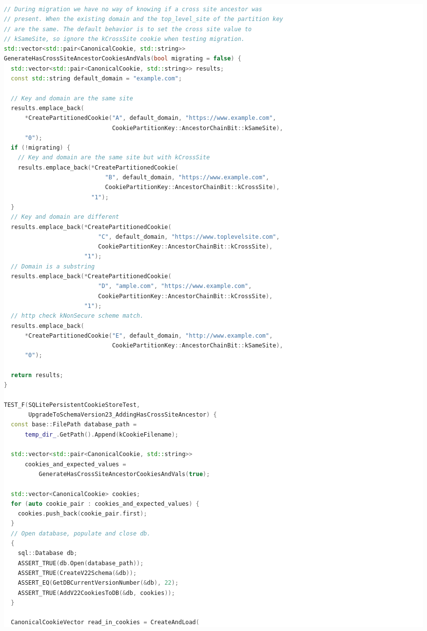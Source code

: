 ```cpp
// During migration we have no way of knowing if a cross site ancestor was
// present. When the existing domain and the top_level_site of the partition key
// are the same. The default behavior is to set the cross site value to
// kSameSite, so ignore the kCrossSite cookie when testing migration.
std::vector<std::pair<CanonicalCookie, std::string>>
GenerateHasCrossSiteAncestorCookiesAndVals(bool migrating = false) {
  std::vector<std::pair<CanonicalCookie, std::string>> results;
  const std::string default_domain = "example.com";

  // Key and domain are the same site
  results.emplace_back(
      *CreatePartitionedCookie("A", default_domain, "https://www.example.com",
                               CookiePartitionKey::AncestorChainBit::kSameSite),
      "0");
  if (!migrating) {
    // Key and domain are the same site but with kCrossSite
    results.emplace_back(*CreatePartitionedCookie(
                             "B", default_domain, "https://www.example.com",
                             CookiePartitionKey::AncestorChainBit::kCrossSite),
                         "1");
  }
  // Key and domain are different
  results.emplace_back(*CreatePartitionedCookie(
                           "C", default_domain, "https://www.toplevelsite.com",
                           CookiePartitionKey::AncestorChainBit::kCrossSite),
                       "1");
  // Domain is a substring
  results.emplace_back(*CreatePartitionedCookie(
                           "D", "ample.com", "https://www.example.com",
                           CookiePartitionKey::AncestorChainBit::kCrossSite),
                       "1");
  // http check kNonSecure scheme match.
  results.emplace_back(
      *CreatePartitionedCookie("E", default_domain, "http://www.example.com",
                               CookiePartitionKey::AncestorChainBit::kSameSite),
      "0");

  return results;
}

TEST_F(SQLitePersistentCookieStoreTest,
       UpgradeToSchemaVersion23_AddingHasCrossSiteAncestor) {
  const base::FilePath database_path =
      temp_dir_.GetPath().Append(kCookieFilename);

  std::vector<std::pair<CanonicalCookie, std::string>>
      cookies_and_expected_values =
          GenerateHasCrossSiteAncestorCookiesAndVals(true);

  std::vector<CanonicalCookie> cookies;
  for (auto cookie_pair : cookies_and_expected_values) {
    cookies.push_back(cookie_pair.first);
  }
  // Open database, populate and close db.
  {
    sql::Database db;
    ASSERT_TRUE(db.Open(database_path));
    ASSERT_TRUE(CreateV22Schema(&db));
    ASSERT_EQ(GetDBCurrentVersionNumber(&db), 22);
    ASSERT_TRUE(AddV22CookiesToDB(&db, cookies));
  }

  CanonicalCookieVector read_in_cookies = CreateAndLoad(
```